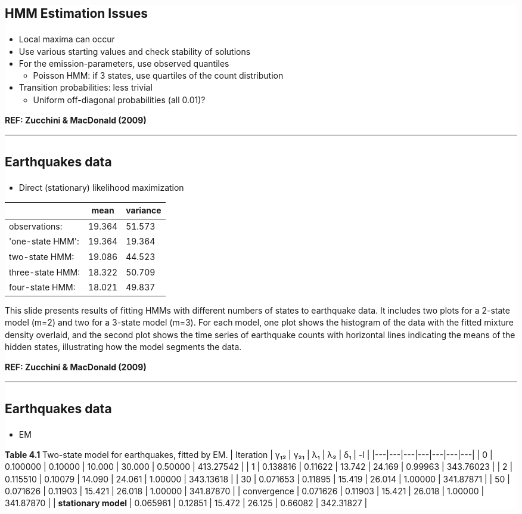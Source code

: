 ## HMM Estimation Issues

*   Local maxima can occur
*   Use various starting values and check stability of solutions
*   For the emission-parameters, use observed quantiles
    *   Poisson HMM: if 3 states, use quartiles of the count distribution
*   Transition probabilities: less trivial
    *   Uniform off-diagonal probabilities (all 0.01)?

**REF: Zucchini & MacDonald (2009)**

---

## Earthquakes data

*   Direct (stationary) likelihood maximization

| | mean | variance |
|---|---|---|
| observations: | 19.364 | 51.573 |
| 'one-state HMM': | 19.364 | 19.364 |
| two-state HMM: | 19.086 | 44.523 |
| three-state HMM: | 18.322 | 50.709 |
| four-state HMM: | 18.021 | 49.837 |

<TextImageExplanation>
This slide presents results of fitting HMMs with different numbers of states to earthquake data. It includes two plots for a 2-state model (m=2) and two for a 3-state model (m=3). For each model, one plot shows the histogram of the data with the fitted mixture density overlaid, and the second plot shows the time series of earthquake counts with horizontal lines indicating the means of the hidden states, illustrating how the model segments the data.
</TextImageExplanation>

**REF: Zucchini & MacDonald (2009)**

---

## Earthquakes data

*   EM

**Table 4.1** Two-state model for earthquakes, fitted by EM.
| Iteration | γ₁₂ | γ₂₁ | λ₁ | λ₂ | δ₁ | -l |
|---|---|---|---|---|---|---|
| 0 | 0.100000 | 0.10000 | 10.000 | 30.000 | 0.50000 | 413.27542 |
| 1 | 0.138816 | 0.11622 | 13.742 | 24.169 | 0.99963 | 343.76023 |
| 2 | 0.115510 | 0.10079 | 14.090 | 24.061 | 1.00000 | 343.13618 |
| 30 | 0.071653 | 0.11895 | 15.419 | 26.014 | 1.00000 | 341.87871 |
| 50 | 0.071626 | 0.11903 | 15.421 | 26.018 | 1.00000 | 341.87870 |
| convergence | 0.071626 | 0.11903 | 15.421 | 26.018 | 1.00000 | 341.87870 |
| **stationary model** | 0.065961 | 0.12851 | 15.472 | 26.125 | 0.66082 | 342.31827 |
